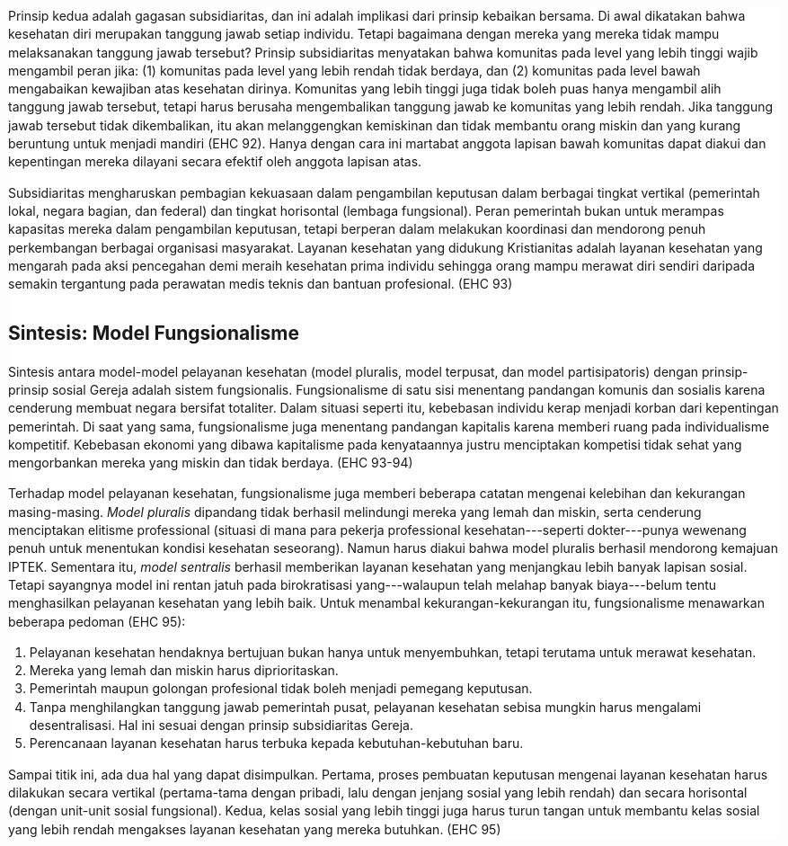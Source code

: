 Prinsip kedua adalah gagasan subsidiaritas, dan ini adalah implikasi dari prinsip kebaikan bersama. Di awal dikatakan bahwa kesehatan diri merupakan tanggung jawab setiap individu. Tetapi bagaimana dengan mereka yang mereka tidak mampu melaksanakan tanggung jawab tersebut? Prinsip subsidiaritas menyatakan bahwa komunitas pada level yang lebih tinggi wajib mengambil peran jika: (1) komunitas pada level yang lebih rendah tidak berdaya, dan (2) komunitas pada level bawah mengabaikan kewajiban atas kesehatan dirinya. Komunitas yang lebih tinggi juga tidak boleh puas hanya mengambil alih tanggung jawab tersebut, tetapi harus berusaha mengembalikan tanggung jawab ke komunitas yang lebih rendah. Jika tanggung jawab tersebut tidak dikembalikan, itu akan melanggengkan kemiskinan dan tidak membantu orang miskin dan yang kurang beruntung untuk menjadi mandiri (EHC 92). Hanya dengan cara ini martabat anggota lapisan bawah komunitas dapat diakui dan kepentingan mereka dilayani secara efektif oleh anggota lapisan atas.

Subsidiaritas mengharuskan pembagian kekuasaan dalam pengambilan keputusan dalam berbagai tingkat vertikal (pemerintah lokal, negara bagian, dan federal) dan tingkat horisontal (lembaga fungsional). Peran pemerintah bukan untuk merampas kapasitas mereka dalam pengambilan keputusan, tetapi berperan dalam melakukan koordinasi dan mendorong penuh perkembangan berbagai organisasi masyarakat. Layanan kesehatan yang didukung Kristianitas adalah layanan kesehatan yang mengarah pada aksi pencegahan demi meraih kesehatan prima individu sehingga orang mampu merawat diri sendiri daripada semakin tergantung pada perawatan medis teknis dan bantuan profesional. (EHC 93)

## Sintesis: Model Fungsionalisme

Sintesis antara model-model pelayanan kesehatan (model pluralis, model terpusat, dan model partisipatoris) dengan prinsip-prinsip sosial Gereja adalah sistem fungsionalis. Fungsionalisme di satu sisi menentang pandangan komunis dan sosialis karena cenderung membuat negara bersifat totaliter. Dalam situasi seperti itu, kebebasan individu kerap menjadi korban dari kepentingan pemerintah. Di saat yang sama, fungsionalisme juga menentang pandangan kapitalis karena memberi ruang pada individualisme kompetitif. Kebebasan ekonomi yang dibawa kapitalisme pada kenyataannya justru menciptakan kompetisi tidak sehat yang mengorbankan mereka yang miskin dan tidak berdaya. (EHC 93-94)

Terhadap model pelayanan kesehatan, fungsionalisme juga memberi beberapa catatan mengenai kelebihan dan kekurangan masing-masing. *Model pluralis* dipandang tidak berhasil melindungi mereka yang lemah dan miskin, serta cenderung menciptakan elitisme professional (situasi di mana para pekerja professional kesehatan---seperti dokter---punya wewenang penuh untuk menentukan kondisi kesehatan seseorang). Namun harus diakui bahwa model pluralis berhasil mendorong kemajuan IPTEK. Sementara itu, *model sentralis* berhasil memberikan layanan kesehatan yang menjangkau lebih banyak lapisan sosial. Tetapi sayangnya model ini rentan jatuh pada birokratisasi yang---walaupun telah melahap banyak biaya---belum tentu menghasilkan pelayanan kesehatan yang lebih baik. Untuk menambal kekurangan-kekurangan itu, fungsionalisme menawarkan beberapa pedoman (EHC 95):

1.  Pelayanan kesehatan hendaknya bertujuan bukan hanya untuk menyembuhkan, tetapi terutama untuk merawat kesehatan.
2.  Mereka yang lemah dan miskin harus diprioritaskan.
3.  Pemerintah maupun golongan profesional tidak boleh menjadi pemegang keputusan.
4.  Tanpa menghilangkan tanggung jawab pemerintah pusat, pelayanan kesehatan sebisa mungkin harus mengalami desentralisasi. Hal ini sesuai dengan prinsip subsidiaritas Gereja.
5.  Perencanaan layanan kesehatan harus terbuka kepada kebutuhan-kebutuhan baru.

Sampai titik ini, ada dua hal yang dapat disimpulkan. Pertama, proses pembuatan keputusan mengenai layanan kesehatan harus dilakukan secara vertikal (pertama-tama dengan pribadi, lalu dengan jenjang sosial yang lebih rendah) dan secara horisontal (dengan unit-unit sosial fungsional). Kedua, kelas sosial yang lebih tinggi juga harus turun tangan untuk membantu kelas sosial yang lebih rendah mengakses layanan kesehatan yang mereka butuhkan. (EHC 95)
